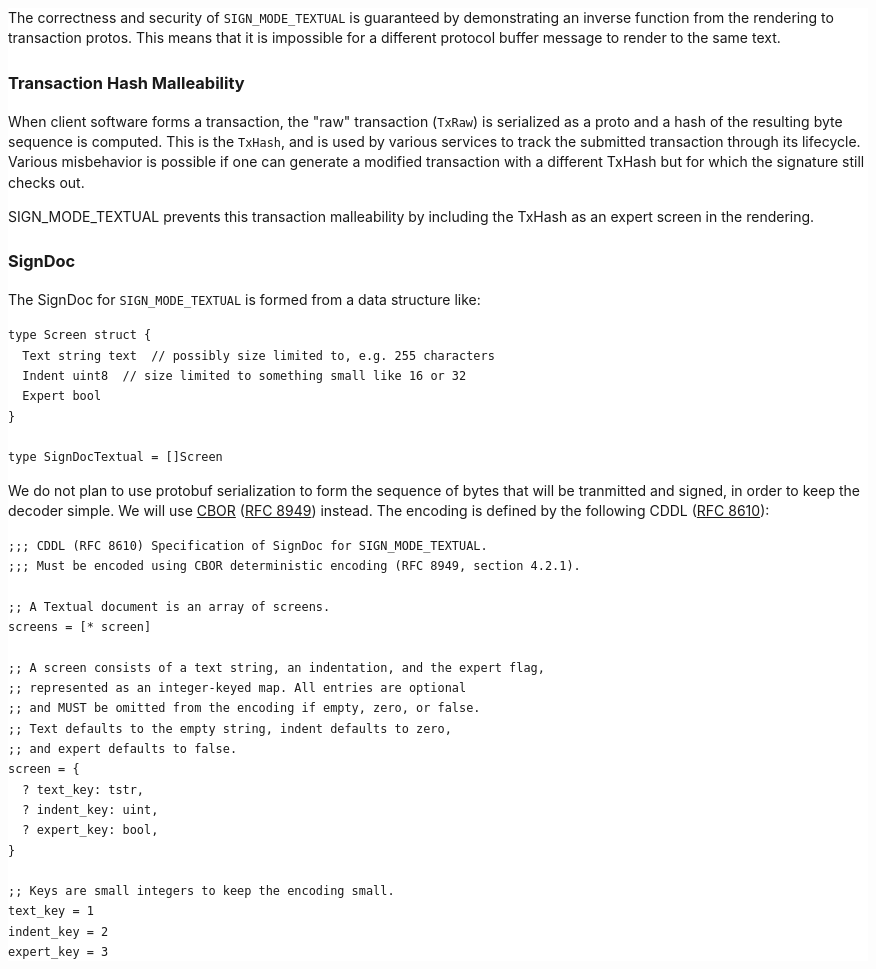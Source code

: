 The correctness and security of `SIGN_MODE_TEXTUAL` is guaranteed by demonstrating an inverse function from the rendering to transaction protos.
This means that it is impossible for a different protocol buffer message to render to the same text.

### Transaction Hash Malleability

When client software forms a transaction, the "raw" transaction (`TxRaw`) is serialized as a proto
and a hash of the resulting byte sequence is computed.
This is the `TxHash`, and is used by various services to track the submitted transaction through its lifecycle.
Various misbehavior is possible if one can generate a modified transaction with a different TxHash
but for which the signature still checks out.

SIGN_MODE_TEXTUAL prevents this transaction malleability by including the TxHash as an expert screen
in the rendering.

### SignDoc

The SignDoc for `SIGN_MODE_TEXTUAL` is formed from a data structure like:

```
type Screen struct {
  Text string text  // possibly size limited to, e.g. 255 characters
  Indent uint8  // size limited to something small like 16 or 32
  Expert bool
}

type SignDocTextual = []Screen
```

We do not plan to use protobuf serialization to form the sequence of bytes
that will be tranmitted and signed, in order to keep the decoder simple.
We will use [CBOR](https://cbor.io) ([RFC 8949](https://www.rfc-editor.org/rfc/rfc8949.html)) instead.
The encoding is defined by the following CDDL ([RFC 8610](https://www.rfc-editor.org/rfc/rfc8610)):

```
;;; CDDL (RFC 8610) Specification of SignDoc for SIGN_MODE_TEXTUAL.
;;; Must be encoded using CBOR deterministic encoding (RFC 8949, section 4.2.1).

;; A Textual document is an array of screens.
screens = [* screen]

;; A screen consists of a text string, an indentation, and the expert flag,
;; represented as an integer-keyed map. All entries are optional
;; and MUST be omitted from the encoding if empty, zero, or false.
;; Text defaults to the empty string, indent defaults to zero,
;; and expert defaults to false.
screen = {
  ? text_key: tstr,
  ? indent_key: uint,
  ? expert_key: bool,
}

;; Keys are small integers to keep the encoding small.
text_key = 1
indent_key = 2
expert_key = 3
```
